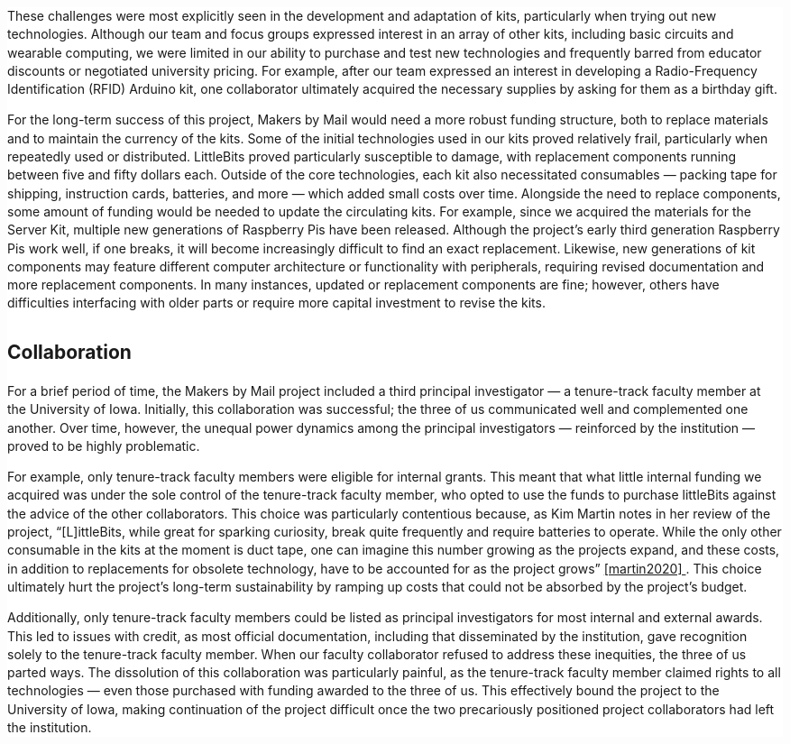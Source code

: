 These challenges were most explicitly seen in the development and adaptation of kits, particularly when trying out new technologies. Although our team and focus groups expressed interest in an array of other kits, including basic circuits and wearable computing, we were limited in our ability to purchase and test new technologies and frequently barred from educator discounts or negotiated university pricing. For example, after our team expressed an interest in developing a Radio-Frequency Identification (RFID) Arduino kit, one collaborator ultimately acquired the necessary supplies by asking for them as a birthday gift.

For the long-term success of this project, Makers by Mail would need a more robust funding structure, both to replace materials and to maintain the currency of the kits. Some of the initial technologies used in our kits proved relatively frail, particularly when repeatedly used or distributed. LittleBits proved particularly susceptible to damage, with replacement components running between five and fifty dollars each. Outside of the core technologies, each kit also necessitated consumables — packing tape for shipping, instruction cards, batteries, and more — which added small costs over time. Alongside the need to replace components, some amount of funding would be needed to update the circulating kits. For example, since we acquired the materials for the Server Kit, multiple new generations of Raspberry Pis have been released. Although the project’s early third generation Raspberry Pis work well, if one breaks, it will become increasingly difficult to find an exact replacement. Likewise, new generations of kit components may feature different computer architecture or functionality with peripherals, requiring revised documentation and more replacement components. In many instances, updated or replacement components are fine; however, others have difficulties interfacing with older parts or require more capital investment to revise the kits.




## Collaboration

For a brief period of time, the Makers by Mail project included a third principal investigator — a tenure-track faculty member at the University of Iowa. Initially, this collaboration was successful; the three of us communicated well and complemented one another. Over time, however, the unequal power dynamics among the principal investigators — reinforced by the institution — proved to be highly problematic.

For example, only tenure-track faculty members were eligible for internal grants. This meant that what little internal funding we acquired was under the sole control of the tenure-track faculty member, who opted to use the funds to purchase littleBits against the advice of the other collaborators. This choice was particularly contentious because, as Kim Martin notes in her review of the project, “[L]ittleBits, while great for sparking curiosity, break quite frequently and require batteries to operate. While the only other consumable in the kits at the moment is duct tape, one can imagine this number growing as the projects expand, and these costs, in addition to replacements for obsolete technology, have to be accounted for as the project grows” <a class="footnote-ref" href="#martin2020"> [martin2020] </a>. This choice ultimately hurt the project’s long-term sustainability by ramping up costs that could not be absorbed by the project’s budget.

Additionally, only tenure-track faculty members could be listed as principal investigators for most internal and external awards. This led to issues with credit, as most official documentation, including that disseminated by the institution, gave recognition solely to the tenure-track faculty member. When our faculty collaborator refused to address these inequities, the three of us parted ways. The dissolution of this collaboration was particularly painful, as the tenure-track faculty member claimed rights to all technologies — even those purchased with funding awarded to the three of us. This effectively bound the project to the University of Iowa, making continuation of the project difficult once the two precariously positioned project collaborators had left the institution.
